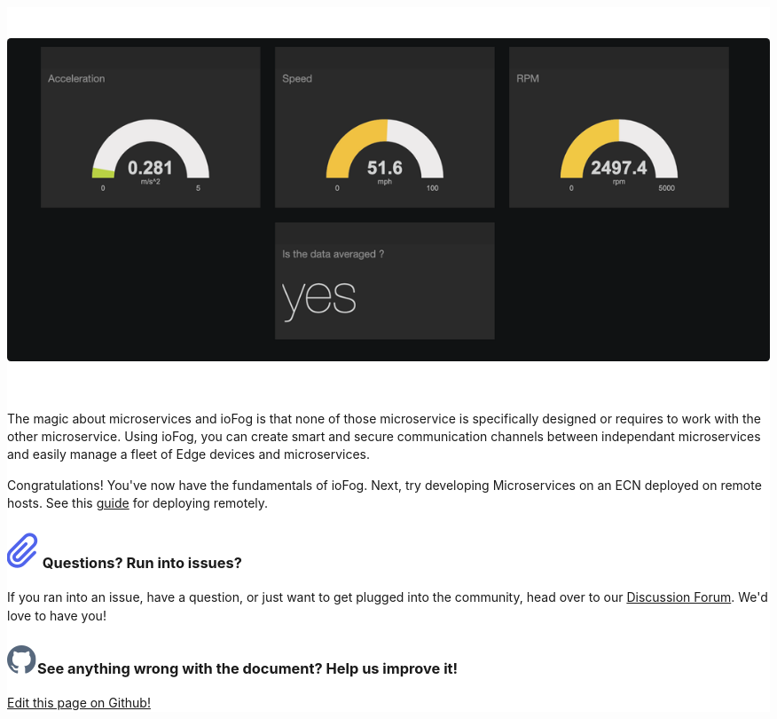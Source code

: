 <img src="/images/Freeboard_2.png" style="max-width:100%;border-radius: 0.3em;margin: 35px 0;" />

The magic about microservices and ioFog is that none of those microservice is specifically designed or requires to work with the other microservice. Using ioFog, you can create smart and secure communication channels between independant microservices and easily manage a fleet of Edge devices and microservices.

Congratulations! You've now have the fundamentals of ioFog. Next, try developing Microservices on an ECN deployed on remote hosts. See this [guide](../platform-deployment/introduction.html) for deploying remotely.

<aside class="notifications note">
  <h3><img src="/images/icos/ico-note.svg" alt=""> Questions? Run into issues?</h3>
  <p>If you ran into an issue, have a question, or just want to get plugged into the community, head over to our <a href="https://discuss.iofog.org/">Discussion Forum</a>. We'd love to have you!</p>
</aside>

<aside class="notifications contribute">
  <h3><img src="/images/icos/ico-github.svg" alt="">See anything wrong with the document? Help us improve it!</h3>
  <a href="https://github.com/eclipse-iofog/iofog.org/edit/develop/content/docs/2/tutorial/deploy-our-microservice.md"
    target="_blank">
    <p>Edit this page on Github!</p>
  </a>
</aside>
